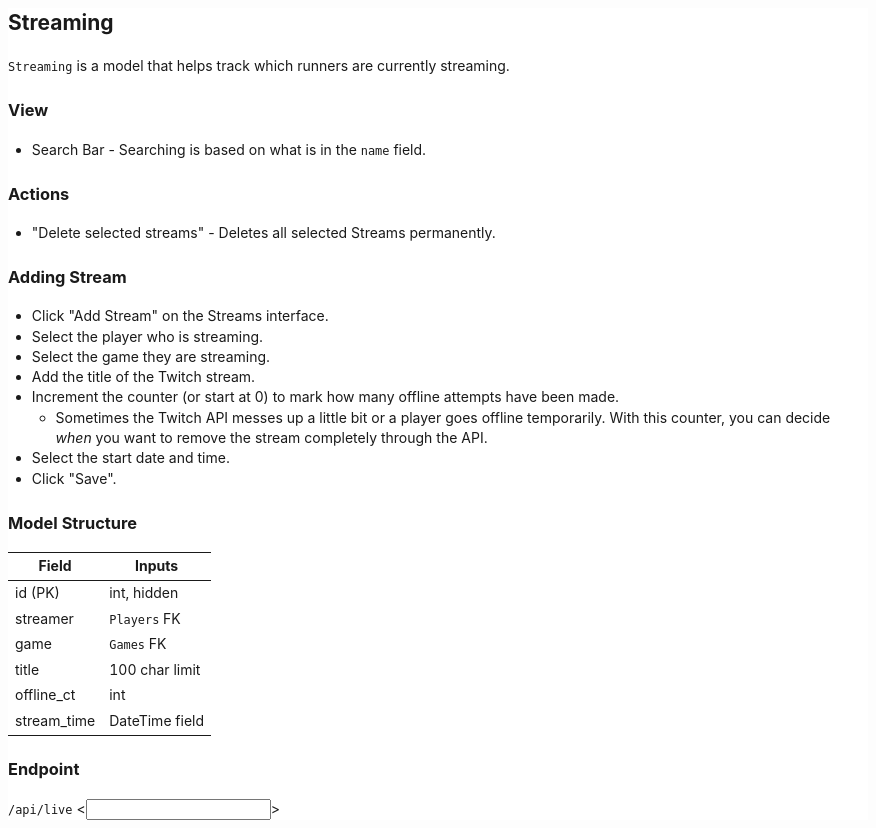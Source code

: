 
## Streaming
`Streaming` is a model that helps track which runners are currently streaming.

### View
-   Search Bar - Searching is based on what is in the `name` field.

### Actions
-   "Delete selected streams" - Deletes all selected Streams permanently.

### Adding Stream
-   Click "Add Stream" on the Streams interface.
-   Select the player who is streaming.
-   Select the game they are streaming.
-   Add the title of the Twitch stream.
-   Increment the counter (or start at 0) to mark how many offline attempts have been made.
    -   Sometimes the Twitch API messes up a little bit or a player goes offline temporarily. With this counter, you can decide *when* you want to remove the stream completely through the API.
-   Select the start date and time.
-   Click "Save".

### Model Structure
| Field       | Inputs |
| ----------- | ------ |
| id (PK)     | int, hidden |
| streamer    | `Players` FK |
| game        | `Games` FK |
| title       | 100 char limit |
| offline_ct  | int |
| stream_time | DateTime field |

### Endpoint
`/api/live`
<<INPUT TO LIVE API>>